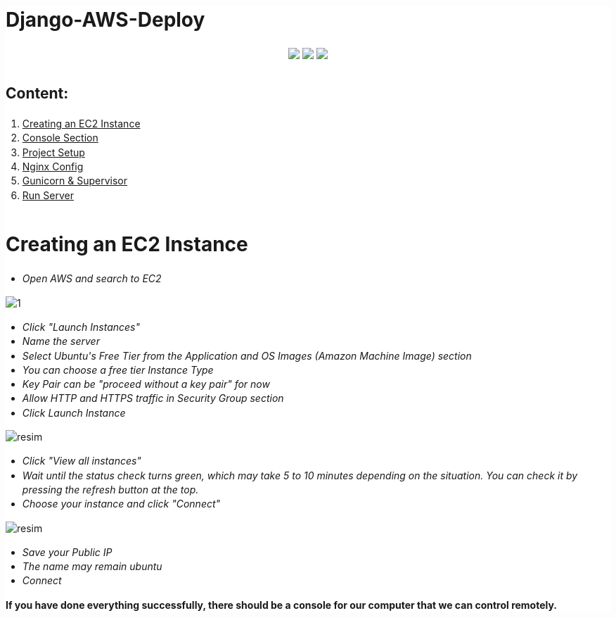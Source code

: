 # Django-AWS-Deploy

<p align="center">
<img src="https://user-images.githubusercontent.com/25181517/183896132-54262f2e-6d98-41e3-8888-e40ab5a17326.png" width="150px">
<img src="https://user-images.githubusercontent.com/25181517/183345125-9a7cd2e6-6ad6-436f-8490-44c903bef84c.png" width="150px">
<img src="https://github.com/marwin1991/profile-technology-icons/assets/62091613/9bf5650b-e534-4eae-8a26-8379d076f3b4" width="150px">
</p>

## Content:

1. [Creating an EC2 Instance](https://github.com/erkamesen/Django-AWS-Deploy/new/main?readme=1#creating-an-ec2-instance)
2. [Console Section](https://github.com/erkamesen/Django-AWS-Deploy/new/main?readme=1#console-section)
3. [Project Setup](https://github.com/erkamesen/Django-AWS-Deploy/new/main?readme=1#project-setup)
4. [Nginx Config](https://github.com/erkamesen/Django-AWS-Deploy/new/main?readme=1#nginx-config)
5. [Gunicorn & Supervisor](https://github.com/erkamesen/Django-AWS-Deploy/new/main?readme=1#gunicorn--supervisor)
6. [Run Server](https://github.com/erkamesen/Django-AWS-Deploy/new/main?readme=1#run-server)
# Creating an EC2 Instance
- *Open AWS and search to EC2*

![1](https://github.com/erkamesen/Django-AWS-Deploy/assets/120065120/73e906e9-9502-43e4-9c65-581c2129a168)

- *Click "Launch Instances"*
- *Name the server*
- *Select Ubuntu's Free Tier from the Application and OS Images (Amazon Machine Image) section*
- *You can choose a free tier Instance Type*
- *Key Pair can be "proceed without a key pair" for now*
- *Allow HTTP and HTTPS traffic in Security Group section*
- *Click Launch Instance*
  
![resim](https://github.com/erkamesen/Django-AWS-Deploy/assets/120065120/97b3bae3-014a-4b9e-b0b5-a9e4c4ba8453)

- *Click "View all instances"*
- *Wait until the status check turns green, which may take 5 to 10 minutes depending on the situation. You can check it by pressing the refresh button at the top.*
- *Choose your instance and click "Connect"*

![resim](https://github.com/erkamesen/Django-AWS-Deploy/assets/120065120/ba1b1d2a-be8d-41d6-a867-b1c7c011bb9b)

- *Save your Public IP*
- *The name may remain ubuntu*
- *Connect*

**If you have done everything successfully, there should be a console for our computer that we can control remotely.**
